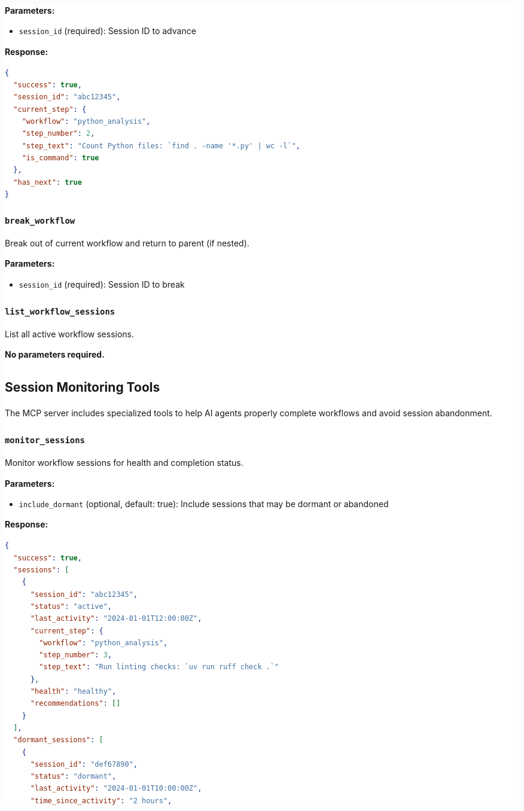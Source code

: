 **Parameters:**
- `session_id` (required): Session ID to advance

**Response:**
```json
{
  "success": true,
  "session_id": "abc12345",
  "current_step": {
    "workflow": "python_analysis",
    "step_number": 2,
    "step_text": "Count Python files: `find . -name '*.py' | wc -l`",
    "is_command": true
  },
  "has_next": true
}
```

### `break_workflow`

Break out of current workflow and return to parent (if nested).

**Parameters:**
- `session_id` (required): Session ID to break

### `list_workflow_sessions`

List all active workflow sessions.

**No parameters required.**

## Session Monitoring Tools

The MCP server includes specialized tools to help AI agents properly complete workflows and avoid session abandonment.

### `monitor_sessions`

Monitor workflow sessions for health and completion status.

**Parameters:**
- `include_dormant` (optional, default: true): Include sessions that may be dormant or abandoned

**Response:**
```json
{
  "success": true,
  "sessions": [
    {
      "session_id": "abc12345",
      "status": "active",
      "last_activity": "2024-01-01T12:00:00Z",
      "current_step": {
        "workflow": "python_analysis",
        "step_number": 3,
        "step_text": "Run linting checks: `uv run ruff check .`"
      },
      "health": "healthy",
      "recommendations": []
    }
  ],
  "dormant_sessions": [
    {
      "session_id": "def67890",
      "status": "dormant",
      "last_activity": "2024-01-01T10:00:00Z",
      "time_since_activity": "2 hours",
```
